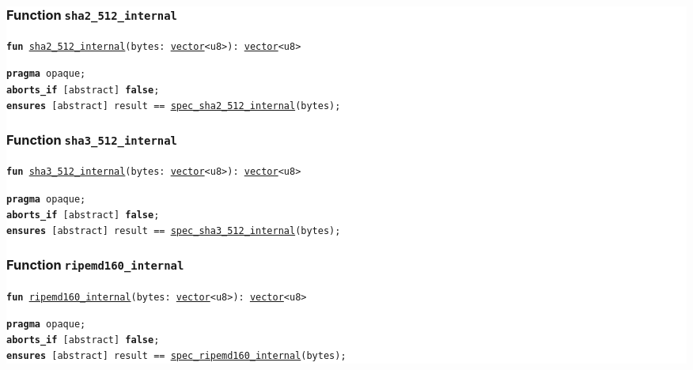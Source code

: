 

<a id="@Specification_1_sha2_512_internal"></a>

### Function `sha2_512_internal`


<pre><code><b>fun</b> <a href="hash.md#0x1_starcoin_hash_sha2_512_internal">sha2_512_internal</a>(bytes: <a href="../../move-stdlib/doc/vector.md#0x1_vector">vector</a>&lt;u8&gt;): <a href="../../move-stdlib/doc/vector.md#0x1_vector">vector</a>&lt;u8&gt;
</code></pre>




<pre><code><b>pragma</b> opaque;
<b>aborts_if</b> [abstract] <b>false</b>;
<b>ensures</b> [abstract] result == <a href="hash.md#0x1_starcoin_hash_spec_sha2_512_internal">spec_sha2_512_internal</a>(bytes);
</code></pre>



<a id="@Specification_1_sha3_512_internal"></a>

### Function `sha3_512_internal`


<pre><code><b>fun</b> <a href="hash.md#0x1_starcoin_hash_sha3_512_internal">sha3_512_internal</a>(bytes: <a href="../../move-stdlib/doc/vector.md#0x1_vector">vector</a>&lt;u8&gt;): <a href="../../move-stdlib/doc/vector.md#0x1_vector">vector</a>&lt;u8&gt;
</code></pre>




<pre><code><b>pragma</b> opaque;
<b>aborts_if</b> [abstract] <b>false</b>;
<b>ensures</b> [abstract] result == <a href="hash.md#0x1_starcoin_hash_spec_sha3_512_internal">spec_sha3_512_internal</a>(bytes);
</code></pre>



<a id="@Specification_1_ripemd160_internal"></a>

### Function `ripemd160_internal`


<pre><code><b>fun</b> <a href="hash.md#0x1_starcoin_hash_ripemd160_internal">ripemd160_internal</a>(bytes: <a href="../../move-stdlib/doc/vector.md#0x1_vector">vector</a>&lt;u8&gt;): <a href="../../move-stdlib/doc/vector.md#0x1_vector">vector</a>&lt;u8&gt;
</code></pre>




<pre><code><b>pragma</b> opaque;
<b>aborts_if</b> [abstract] <b>false</b>;
<b>ensures</b> [abstract] result == <a href="hash.md#0x1_starcoin_hash_spec_ripemd160_internal">spec_ripemd160_internal</a>(bytes);
</code></pre>


[move-book]: https://starcoin.dev/move/book/SUMMARY